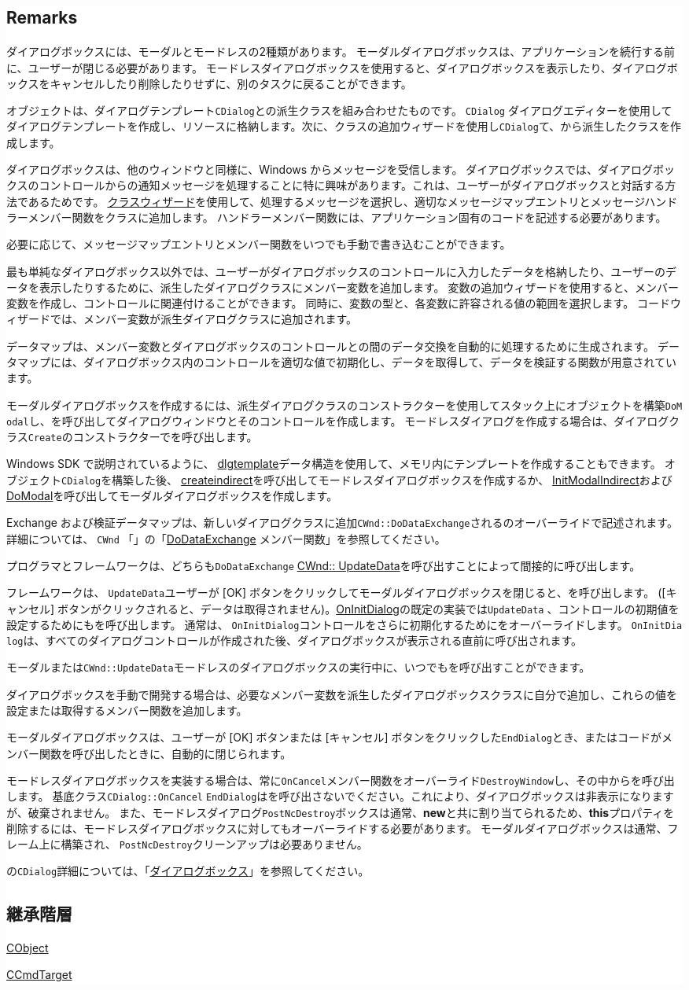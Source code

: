 ## <a name="remarks"></a>Remarks

ダイアログボックスには、モーダルとモードレスの2種類があります。 モーダルダイアログボックスは、アプリケーションを続行する前に、ユーザーが閉じる必要があります。 モードレスダイアログボックスを使用すると、ダイアログボックスを表示したり、ダイアログボックスをキャンセルしたり削除したりせずに、別のタスクに戻ることができます。

オブジェクトは、ダイアログテンプレート`CDialog`との派生クラスを組み合わせたものです。 `CDialog` ダイアログエディターを使用してダイアログテンプレートを作成し、リソースに格納します。次に、クラスの追加ウィザードを使用し`CDialog`て、から派生したクラスを作成します。

ダイアログボックスは、他のウィンドウと同様に、Windows からメッセージを受信します。 ダイアログボックスでは、ダイアログボックスのコントロールからの通知メッセージを処理することに特に興味があります。これは、ユーザーがダイアログボックスと対話する方法であるためです。 [クラスウィザード](mfc-class-wizard.md)を使用して、処理するメッセージを選択し、適切なメッセージマップエントリとメッセージハンドラーメンバー関数をクラスに追加します。 ハンドラーメンバー関数には、アプリケーション固有のコードを記述する必要があります。

必要に応じて、メッセージマップエントリとメンバー関数をいつでも手動で書き込むことができます。

最も単純なダイアログボックス以外では、ユーザーがダイアログボックスのコントロールに入力したデータを格納したり、ユーザーのデータを表示したりするために、派生したダイアログクラスにメンバー変数を追加します。 変数の追加ウィザードを使用すると、メンバー変数を作成し、コントロールに関連付けることができます。 同時に、変数の型と、各変数に許容される値の範囲を選択します。 コードウィザードでは、メンバー変数が派生ダイアログクラスに追加されます。

データマップは、メンバー変数とダイアログボックスのコントロールとの間のデータ交換を自動的に処理するために生成されます。 データマップには、ダイアログボックス内のコントロールを適切な値で初期化し、データを取得して、データを検証する関数が用意されています。

モーダルダイアログボックスを作成するには、派生ダイアログクラスのコンストラクターを使用してスタック上にオブジェクトを構築`DoModal`し、を呼び出してダイアログウィンドウとそのコントロールを作成します。 モードレスダイアログを作成する場合は、ダイアログクラス`Create`のコンストラクターでを呼び出します。

Windows SDK で説明されているように、 [dlgtemplate](/windows/win32/api/winuser/ns-winuser-dlgtemplate)データ構造を使用して、メモリ内にテンプレートを作成することもできます。 オブジェクト`CDialog`を構築した後、 [createindirect](#createindirect)を呼び出してモードレスダイアログボックスを作成するか、 [InitModalIndirect](#initmodalindirect)および[DoModal](#domodal)を呼び出してモーダルダイアログボックスを作成します。

Exchange および検証データマップは、新しいダイアログクラスに追加`CWnd::DoDataExchange`されるのオーバーライドで記述されます。 詳細については、 `CWnd` 「」の「[DoDataExchange](../../mfc/reference/cwnd-class.md#dodataexchange) メンバー関数」を参照してください。

プログラマとフレームワークは、どちらも`DoDataExchange` [CWnd:: UpdateData](../../mfc/reference/cwnd-class.md#updatedata)を呼び出すことによって間接的に呼び出します。

フレームワークは、 `UpdateData`ユーザーが [OK] ボタンをクリックしてモーダルダイアログボックスを閉じると、を呼び出します。 ([キャンセル] ボタンがクリックされると、データは取得されません)。[OnInitDialog](#oninitdialog)の既定の実装では`UpdateData` 、コントロールの初期値を設定するためにもを呼び出します。 通常は、 `OnInitDialog`コントロールをさらに初期化するためにをオーバーライドします。 `OnInitDialog`は、すべてのダイアログコントロールが作成された後、ダイアログボックスが表示される直前に呼び出されます。

モーダルまたは`CWnd::UpdateData`モードレスのダイアログボックスの実行中に、いつでもを呼び出すことができます。

ダイアログボックスを手動で開発する場合は、必要なメンバー変数を派生したダイアログボックスクラスに自分で追加し、これらの値を設定または取得するメンバー関数を追加します。

モーダルダイアログボックスは、ユーザーが [OK] ボタンまたは [キャンセル] ボタンをクリックした`EndDialog`とき、またはコードがメンバー関数を呼び出したときに、自動的に閉じられます。

モードレスダイアログボックスを実装する場合は、常に`OnCancel`メンバー関数をオーバーライド`DestroyWindow`し、その中からを呼び出します。 基底クラス`CDialog::OnCancel` `EndDialog`はを呼び出さないでください。これにより、ダイアログボックスは非表示になりますが、破棄されません。 また、モードレスダイアログ`PostNcDestroy`ボックスは通常、**new**と共に割り当てられるため、**this**プロパティを削除するには、モードレスダイアログボックスに対してもオーバーライドする必要があります。 モーダルダイアログボックスは通常、フレーム上に構築され、 `PostNcDestroy`クリーンアップは必要ありません。

の`CDialog`詳細については、「[ダイアログボックス](../../mfc/dialog-boxes.md)」を参照してください。

## <a name="inheritance-hierarchy"></a>継承階層

[CObject](../../mfc/reference/cobject-class.md)

[CCmdTarget](../../mfc/reference/ccmdtarget-class.md)
